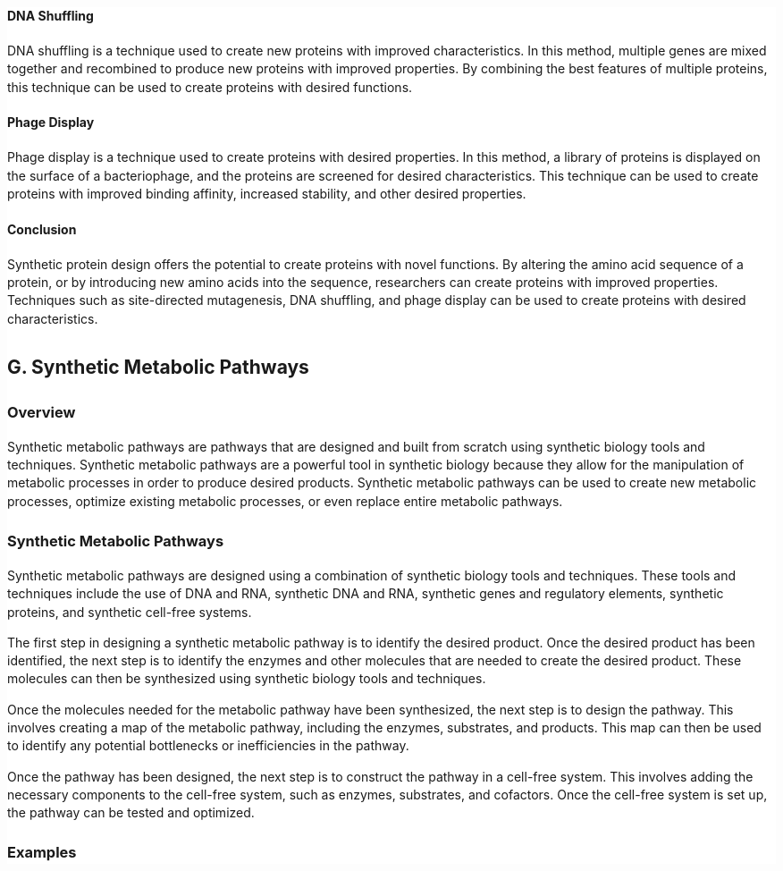 #### DNA Shuffling

DNA shuffling is a technique used to create new proteins with improved characteristics. In this method, multiple genes are mixed together and recombined to produce new proteins with improved properties. By combining the best features of multiple proteins, this technique can be used to create proteins with desired functions.

#### Phage Display

Phage display is a technique used to create proteins with desired properties. In this method, a library of proteins is displayed on the surface of a bacteriophage, and the proteins are screened for desired characteristics. This technique can be used to create proteins with improved binding affinity, increased stability, and other desired properties.

#### Conclusion

Synthetic protein design offers the potential to create proteins with novel functions. By altering the amino acid sequence of a protein, or by introducing new amino acids into the sequence, researchers can create proteins with improved properties. Techniques such as site-directed mutagenesis, DNA shuffling, and phage display can be used to create proteins with desired characteristics.

## G. Synthetic Metabolic Pathways

### Overview

Synthetic metabolic pathways are pathways that are designed and built from scratch using synthetic biology tools and techniques. Synthetic metabolic pathways are a powerful tool in synthetic biology because they allow for the manipulation of metabolic processes in order to produce desired products. Synthetic metabolic pathways can be used to create new metabolic processes, optimize existing metabolic processes, or even replace entire metabolic pathways.

### Synthetic Metabolic Pathways

Synthetic metabolic pathways are designed using a combination of synthetic biology tools and techniques. These tools and techniques include the use of DNA and RNA, synthetic DNA and RNA, synthetic genes and regulatory elements, synthetic proteins, and synthetic cell-free systems.

The first step in designing a synthetic metabolic pathway is to identify the desired product. Once the desired product has been identified, the next step is to identify the enzymes and other molecules that are needed to create the desired product. These molecules can then be synthesized using synthetic biology tools and techniques.

Once the molecules needed for the metabolic pathway have been synthesized, the next step is to design the pathway. This involves creating a map of the metabolic pathway, including the enzymes, substrates, and products. This map can then be used to identify any potential bottlenecks or inefficiencies in the pathway.

Once the pathway has been designed, the next step is to construct the pathway in a cell-free system. This involves adding the necessary components to the cell-free system, such as enzymes, substrates, and cofactors. Once the cell-free system is set up, the pathway can be tested and optimized.

### Examples
